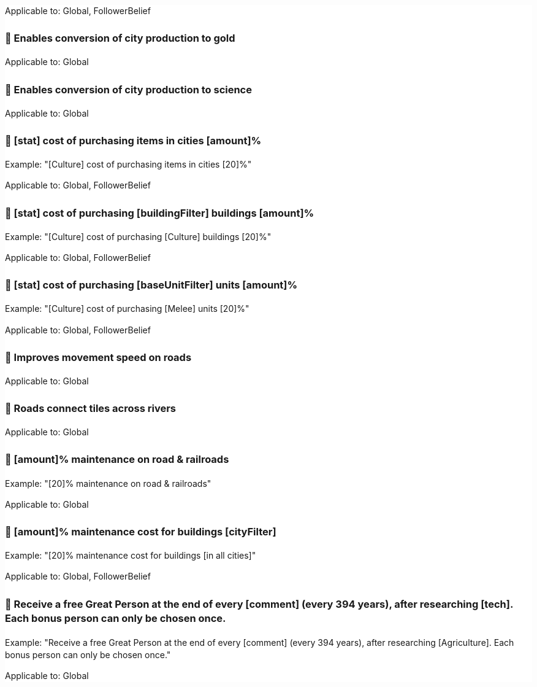 Applicable to: Global, FollowerBelief

### &#x1F537; Enables conversion of city production to gold
Applicable to: Global

### &#x1F537; Enables conversion of city production to science
Applicable to: Global

### &#x1F537; [stat] cost of purchasing items in cities [amount]%
Example: "[Culture] cost of purchasing items in cities [20]%"

Applicable to: Global, FollowerBelief

### &#x1F537; [stat] cost of purchasing [buildingFilter] buildings [amount]%
Example: "[Culture] cost of purchasing [Culture] buildings [20]%"

Applicable to: Global, FollowerBelief

### &#x1F537; [stat] cost of purchasing [baseUnitFilter] units [amount]%
Example: "[Culture] cost of purchasing [Melee] units [20]%"

Applicable to: Global, FollowerBelief

### &#x1F537; Improves movement speed on roads
Applicable to: Global

### &#x1F537; Roads connect tiles across rivers
Applicable to: Global

### &#x1F537; [amount]% maintenance on road & railroads
Example: "[20]% maintenance on road & railroads"

Applicable to: Global

### &#x1F537; [amount]% maintenance cost for buildings [cityFilter]
Example: "[20]% maintenance cost for buildings [in all cities]"

Applicable to: Global, FollowerBelief

### &#x1F537; Receive a free Great Person at the end of every [comment] (every 394 years), after researching [tech]. Each bonus person can only be chosen once.
Example: "Receive a free Great Person at the end of every [comment] (every 394 years), after researching [Agriculture]. Each bonus person can only be chosen once."

Applicable to: Global
